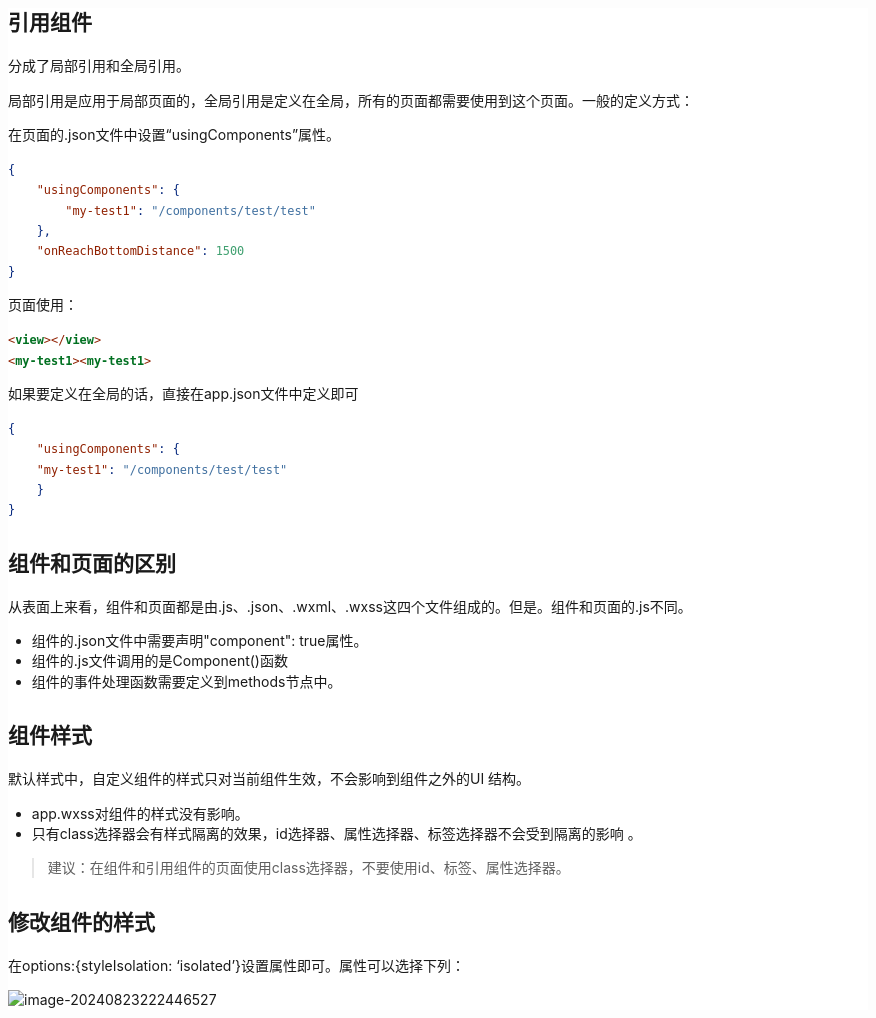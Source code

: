 ## 引用组件

分成了局部引用和全局引用。

局部引用是应用于局部页面的，全局引用是定义在全局，所有的页面都需要使用到这个页面。一般的定义方式：

在页面的.json文件中设置“usingComponents”属性。

```json
{
	"usingComponents": {
		"my-test1": "/components/test/test"
	},
	"onReachBottomDistance": 1500
}
```

页面使用：

```html
<view></view>
<my-test1><my-test1>
```

如果要定义在全局的话，直接在app.json文件中定义即可

```json
{
    "usingComponents": {
    "my-test1": "/components/test/test"
  	}
}
```

## 组件和页面的区别

从表面上来看，组件和页面都是由.js、.json、.wxml、.wxss这四个文件组成的。但是。组件和页面的.js不同。

- 组件的.json文件中需要声明"component": true属性。
- 组件的.js文件调用的是Component()函数
- 组件的事件处理函数需要定义到methods节点中。

## 组件样式

默认样式中，自定义组件的样式只对当前组件生效，不会影响到组件之外的UI 结构。

- app.wxss对组件的样式没有影响。
- 只有class选择器会有样式隔离的效果，id选择器、属性选择器、标签选择器不会受到隔离的影响 。

> 建议：在组件和引用组件的页面使用class选择器，不要使用id、标签、属性选择器。

## 修改组件的样式

在options:{styleIsolation: ‘isolated’}设置属性即可。属性可以选择下列：

![image-20240823222446527](C:\Users\admin\AppData\Roaming\Typora\typora-user-images\image-20240823222446527.png)
